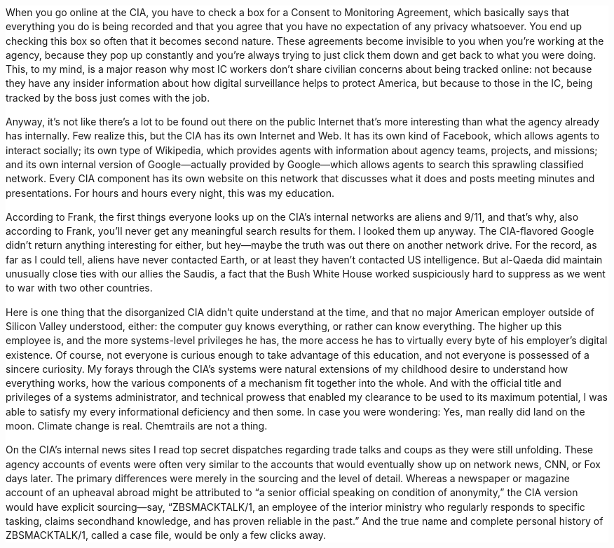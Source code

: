 When you go online at the CIA, you have to check a box for a Consent to
Monitoring Agreement, which basically says that everything you do is being
recorded and that you agree that you have no expectation of any privacy
whatsoever. You end up checking this box so often that it becomes second
nature. These agreements become invisible to you when you’re working at the
agency, because they pop up constantly and you’re always trying to just click
them down and get back to what you were doing. This, to my mind, is a major
reason why most IC workers don’t share civilian concerns about being tracked
online: not because they have any insider information about how digital
surveillance helps to protect America, but because to those in the IC, being
tracked by the boss just comes with the job.

Anyway, it’s not like there’s a lot to be found out there on the public
Internet that’s more interesting than what the agency already has internally.
Few realize this, but the CIA has its own Internet and Web. It has its own
kind of Facebook, which allows agents to interact socially; its own type of
Wikipedia, which provides agents with information about agency teams,
projects, and missions; and its own internal version of Google—actually
provided by Google—which allows agents to search this sprawling classified
network. Every CIA component has its own website on this network that
discusses what it does and posts meeting minutes and presentations. For hours
and hours every night, this was my education.

According to Frank, the first things everyone looks up on the CIA’s internal
networks are aliens and 9/11, and that’s why, also according to Frank, you’ll
never get any meaningful search results for them. I looked them up anyway. The
CIA-flavored Google didn’t return anything interesting for either, but
hey—maybe the truth was out there on another network drive. For the record, as
far as I could tell, aliens have never contacted Earth, or at least they
haven’t contacted US intelligence. But al-Qaeda did maintain unusually close
ties with our allies the Saudis, a fact that the Bush White House worked
suspiciously hard to suppress as we went to war with two other countries.

Here is one thing that the disorganized CIA didn’t quite understand at the
time, and that no major American employer outside of Silicon Valley
understood, either: the computer guy knows everything, or rather can know
everything. The higher up this employee is, and the more systems-level
privileges he has, the more access he has to virtually every byte of his
employer’s digital existence. Of course, not everyone is curious enough to
take advantage of this education, and not everyone is possessed of a sincere
curiosity. My forays through the CIA’s systems were natural extensions of my
childhood desire to understand how everything works, how the various
components of a mechanism fit together into the whole. And with the official
title and privileges of a systems administrator, and technical prowess that
enabled my clearance to be used to its maximum potential, I was able to
satisfy my every informational deficiency and then some. In case you were
wondering: Yes, man really did land on the moon. Climate change is real.
Chemtrails are not a thing.

On the CIA’s internal news sites I read top secret dispatches regarding trade
talks and coups as they were still unfolding. These agency accounts of events
were often very similar to the accounts that would eventually show up on
network news, CNN, or Fox days later. The primary differences were merely in
the sourcing and the level of detail. Whereas a newspaper or magazine account
of an upheaval abroad might be attributed to “a senior official speaking on
condition of anonymity,” the CIA version would have explicit sourcing—say,
“ZBSMACKTALK/1, an employee of the interior ministry who regularly responds to
specific tasking, claims secondhand knowledge, and has proven reliable in the
past.” And the true name and complete personal history of ZBSMACKTALK/1,
called a case file, would be only a few clicks away.
